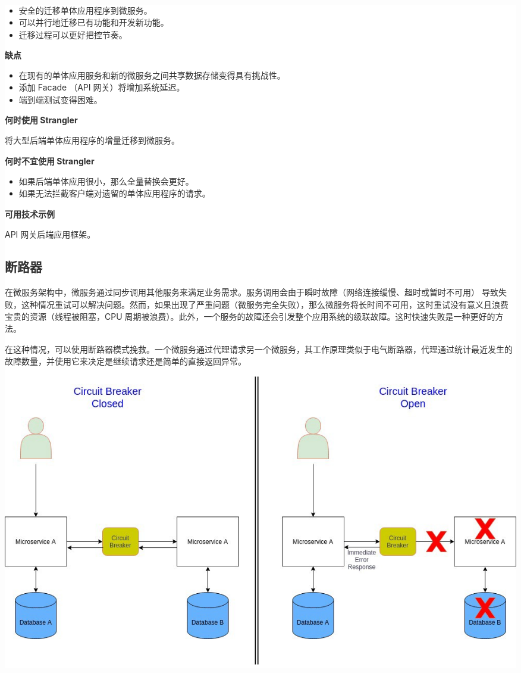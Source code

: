 + <font style="color:rgb(51, 51, 51);">安全的迁移单体应用程序到微服务。</font>
+ <font style="color:rgb(51, 51, 51);">可以并行地迁移已有功能和开发新功能。</font>
+ <font style="color:rgb(51, 51, 51);">迁移过程可以更好把控节奏。</font>

**<font style="color:rgb(51, 51, 51);">缺点</font>**

+ <font style="color:rgb(51, 51, 51);">在现有的单体应用服务和新的微服务之间共享数据存储变得具有挑战性。</font>
+ <font style="color:rgb(51, 51, 51);">添加 Facade （API 网关）将增加系统延迟。</font>
+ <font style="color:rgb(51, 51, 51);">端到端测试变得困难。</font>

**<font style="color:rgb(51, 51, 51);">何时使用 Strangler</font>**

<font style="color:rgb(51, 51, 51);">将大型后端单体应用程序的增量迁移到微服务。</font>

**<font style="color:rgb(51, 51, 51);">何时不宜使用 Strangler</font>**

+ <font style="color:rgb(51, 51, 51);">如果后端单体应用很小，那么全量替换会更好。</font>
+ <font style="color:rgb(51, 51, 51);">如果无法拦截客户端对遗留的单体应用程序的请求。</font>

**<font style="color:rgb(51, 51, 51);">可用技术示例</font>**

<font style="color:rgb(51, 51, 51);">API 网关后端应用框架。</font>

## <font style="color:rgb(51, 51, 51);">断路器</font>
<font style="color:rgb(51, 51, 51);">在微服务架构中，微服务通过同步调用其他服务来满足业务需求。服务调用会由于瞬时故障（网络连接缓慢、超时或暂时不可用） 导致失败，这种情况重试可以解决问题。然而，如果出现了严重问题（微服务完全失败），那么微服务将长时间不可用，这时重试没有意义且浪费宝贵的资源（线程被阻塞，CPU 周期被浪费）。此外，一个服务的故障还会引发整个应用系统的级联故障。这时快速失败是一种更好的方法。</font>

<font style="color:rgb(51, 51, 51);">在这种情况，可以使用断路器模式挽救。一个微服务通过代理请求另一个微服务，其工作原理类似于电气断路器，代理通过统计最近发生的故障数量，并使用它来决定是继续请求还是简单的直接返回异常。</font>

![1716876934940-2f04ea4a-f0f1-4adf-82a3-64846696fd23.png](./img/VGyzHdt0RlvSBCZm/1716876934940-2f04ea4a-f0f1-4adf-82a3-64846696fd23-156279.png)
